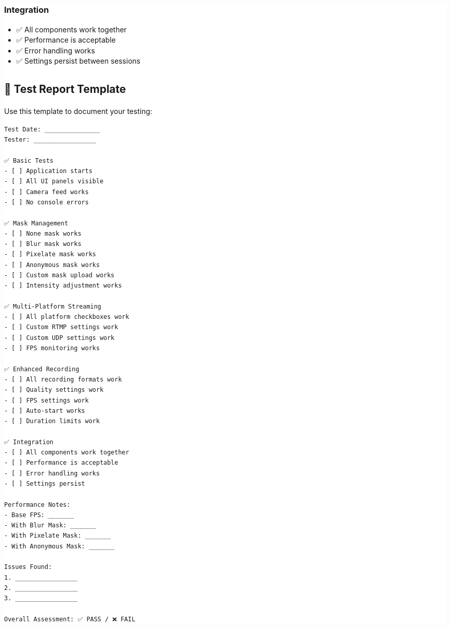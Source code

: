 ### Integration
- ✅ All components work together
- ✅ Performance is acceptable
- ✅ Error handling works
- ✅ Settings persist between sessions

## 📝 Test Report Template

Use this template to document your testing:

```
Test Date: _______________
Tester: _________________

✅ Basic Tests
- [ ] Application starts
- [ ] All UI panels visible
- [ ] Camera feed works
- [ ] No console errors

✅ Mask Management
- [ ] None mask works
- [ ] Blur mask works
- [ ] Pixelate mask works
- [ ] Anonymous mask works
- [ ] Custom mask upload works
- [ ] Intensity adjustment works

✅ Multi-Platform Streaming
- [ ] All platform checkboxes work
- [ ] Custom RTMP settings work
- [ ] Custom UDP settings work
- [ ] FPS monitoring works

✅ Enhanced Recording
- [ ] All recording formats work
- [ ] Quality settings work
- [ ] FPS settings work
- [ ] Auto-start works
- [ ] Duration limits work

✅ Integration
- [ ] All components work together
- [ ] Performance is acceptable
- [ ] Error handling works
- [ ] Settings persist

Performance Notes:
- Base FPS: _______
- With Blur Mask: _______
- With Pixelate Mask: _______
- With Anonymous Mask: _______

Issues Found:
1. _________________
2. _________________
3. _________________

Overall Assessment: ✅ PASS / ❌ FAIL
```
